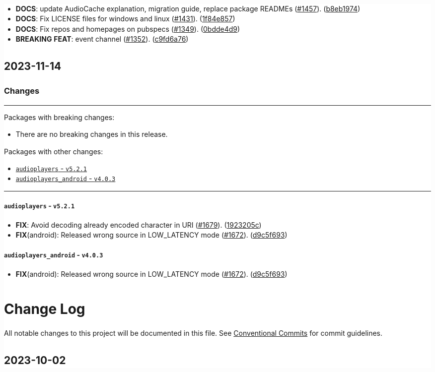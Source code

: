  - **DOCS**: update AudioCache explanation, migration guide, replace package READMEs ([#1457](https://github.com/bluefireteam/audioplayers/issues/1457)). ([b8eb1974](https://github.com/bluefireteam/audioplayers/commit/b8eb197435631fafeaa9a26eb76aca8e43e86420))
 - **DOCS**: Fix LICENSE files for windows and linux ([#1431](https://github.com/bluefireteam/audioplayers/issues/1431)). ([1f84e857](https://github.com/bluefireteam/audioplayers/commit/1f84e857a112e663fff73c4e7c6875ebb72c783d))
 - **DOCS**: Fix repos and homepages on pubspecs ([#1349](https://github.com/bluefireteam/audioplayers/issues/1349)). ([0bdde4d9](https://github.com/bluefireteam/audioplayers/commit/0bdde4d9f8f62487cdcfe96221216eba03b31060))
 - **BREAKING** **FEAT**: event channel ([#1352](https://github.com/bluefireteam/audioplayers/issues/1352)). ([c9fd6a76](https://github.com/bluefireteam/audioplayers/commit/c9fd6a762c8c346d8d5598e3550c5571a5e460f0))


## 2023-11-14

### Changes

---

Packages with breaking changes:

 - There are no breaking changes in this release.

Packages with other changes:

 - [`audioplayers` - `v5.2.1`](#audioplayers---v521)
 - [`audioplayers_android` - `v4.0.3`](#audioplayers_android---v403)

---

#### `audioplayers` - `v5.2.1`

 - **FIX**: Avoid decoding already encoded character in URI ([#1679](https://github.com/bluefireteam/audioplayers/issues/1679)). ([1923205c](https://github.com/bluefireteam/audioplayers/commit/1923205c4cde70e2915e6e6c6afeb2fec27a08e8))
 - **FIX**(android): Released wrong source in LOW_LATENCY mode ([#1672](https://github.com/bluefireteam/audioplayers/issues/1672)). ([d9c5f693](https://github.com/bluefireteam/audioplayers/commit/d9c5f693cafab21b67b785de6244c3c371344a53))

#### `audioplayers_android` - `v4.0.3`

 - **FIX**(android): Released wrong source in LOW_LATENCY mode ([#1672](https://github.com/bluefireteam/audioplayers/issues/1672)). ([d9c5f693](https://github.com/bluefireteam/audioplayers/commit/d9c5f693cafab21b67b785de6244c3c371344a53))

# Change Log

All notable changes to this project will be documented in this file.
See [Conventional Commits](https://conventionalcommits.org) for commit guidelines.

## 2023-10-02
